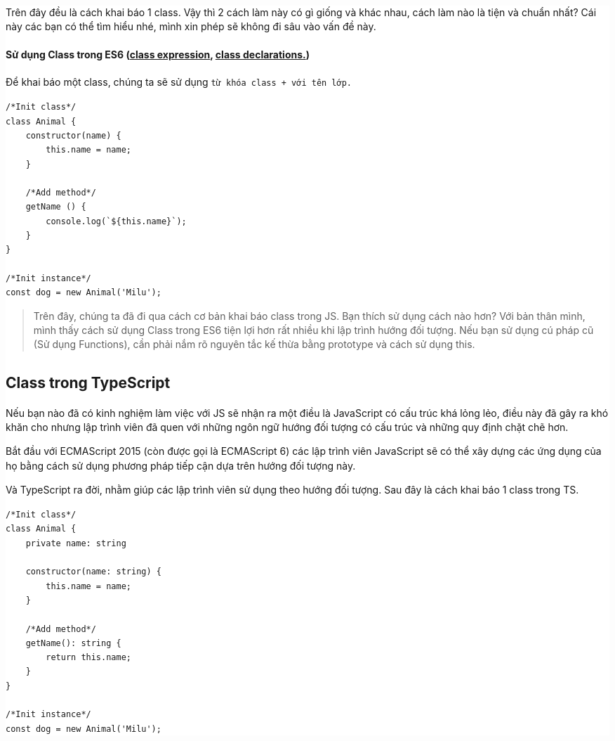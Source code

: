 Trên đây đều là cách khai báo 1 class. Vậy thì 2 cách làm này có gì giống và khác nhau, cách làm nào là tiện và chuẩn nhất? Cái này các bạn có thể tìm hiểu nhé, mình xin phép sẽ không đi sâu vào vấn đề này.

#### Sử dụng Class trong ES6 ([class expression](https://developer.mozilla.org/en-US/docs/Web/JavaScript/Reference/Operators/class), [class declarations.](https://developer.mozilla.org/en-US/docs/Web/JavaScript/Reference/Statements/class))

Để khai báo một class, chúng ta sẽ sử dụng `từ khóa class + với tên lớp.`

```
/*Init class*/
class Animal {
    constructor(name) {
        this.name = name;
    }

    /*Add method*/
    getName () {
        console.log(`${this.name}`);
    }
}

/*Init instance*/
const dog = new Animal('Milu');
```

> Trên đây, chúng ta đã đi qua cách cơ bản khai báo class trong JS. Bạn thích sử dụng cách nào hơn? Với bản thân mình, mình thấy cách sử dụng Class trong ES6 tiện lợi hơn rất nhiều khi lập trình hướng đối tượng. Nếu bạn sử dụng cú pháp cũ (Sử dụng Functions), cần phải nắm rõ nguyên tắc kế thừa bằng prototype và cách sử dụng this.

## Class trong TypeScript
Nếu bạn nào đã có kinh nghiệm làm việc với JS sẽ nhận ra một điều là JavaScript có cấu trúc khá lỏng lẻo, điều này đã gây ra khó khăn cho nhưng lập trình viên đã quen với những ngôn ngữ hướng đối tượng có cấu trúc và những quy định chặt chẽ hơn.

Bắt đầu với ECMAScript 2015 (còn được gọi là ECMAScript 6) các lập trình viên JavaScript sẽ có thể xây dựng các ứng dụng của họ bằng cách sử dụng phương pháp tiếp cận dựa trên hướng đối tượng này.

Và TypeScript ra đời, nhằm giúp các lập trình viên sử dụng theo hướng đối tượng. Sau đây là cách khai báo 1 class trong TS.

```
/*Init class*/
class Animal {
    private name: string

    constructor(name: string) {
        this.name = name;
    }

    /*Add method*/
    getName(): string {
        return this.name;
    }
}

/*Init instance*/
const dog = new Animal('Milu');
```
